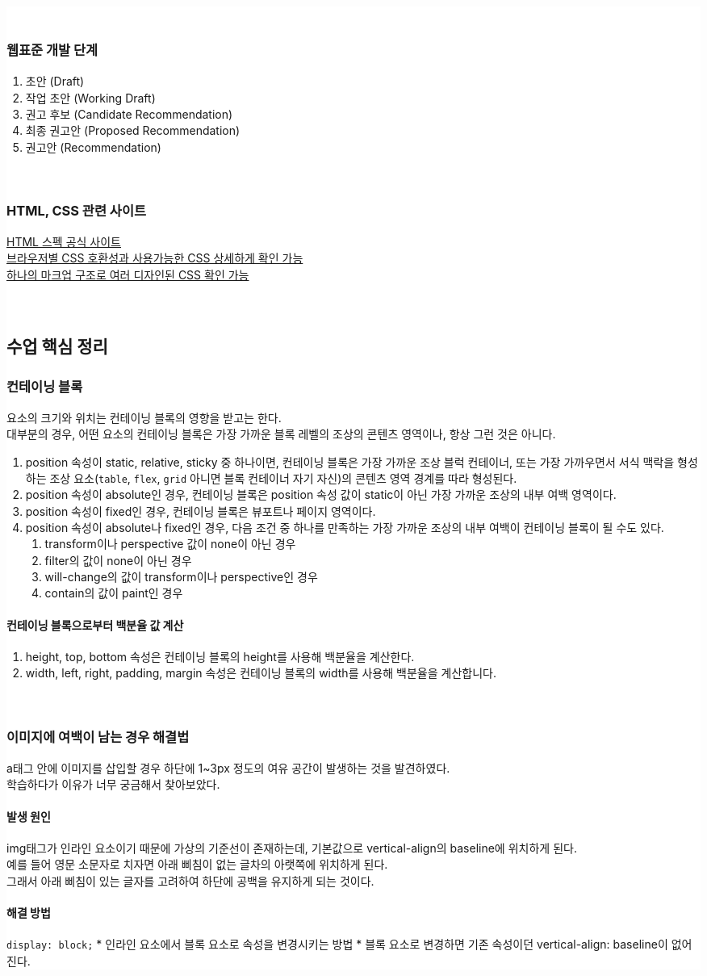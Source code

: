 <br />

### 웹표준 개발 단계
1. 초안 (Draft)
2. 작업 초안 (Working Draft)
3. 권고 후보 (Candidate Recommendation)
4. 최종 권고안 (Proposed Recommendation)
5. 권고안 (Recommendation)

<br />

### HTML, CSS 관련 사이트
[HTML 스펙 공식 사이트](https://html.spec.whatwg.org/multipage/)  
[브라우저별 CSS 호환성과 사용가능한 CSS 상세하게 확인 가능](https://css3test.com/)  
[하나의 마크업 구조로 여러 디자인된 CSS 확인 가능](http://www.csszengarden.com/)

<br />

## 수업 핵심 정리
### 컨테이닝 블록
요소의 크기와 위치는 컨테이닝 블록의 영향을 받고는 한다.  
대부분의 경우, 어떤 요소의 컨테이닝 블록은 가장 가까운 블록 레벨의 조상의 콘텐츠 영역이나, 항상 그런 것은 아니다.

1. position 속성이 static, relative, sticky 중 하나이면, 컨테이닝 블록은 가장 가까운 조상 블럭 컨테이너, 또는 가장 가까우면서 서식 맥락을 형성하는 조상 요소(`table`, `flex`, `grid` 아니면 블록 컨테이너 자기 자신)의 콘텐츠 영역 경계를 따라 형성된다.
2. position 속성이 absolute인 경우, 컨테이닝 블록은 position 속성 값이 static이 아닌 가장 가까운 조상의 내부 여백 영역이다.
3. position 속성이 fixed인 경우, 컨테이닝 블록은 뷰포트나 페이지 영역이다.
4. position 속성이 absolute나 fixed인 경우, 다음 조건 중 하나를 만족하는 가장 가까운 조상의 내부 여백이 컨테이닝 블록이 될 수도 있다.
	1. transform이나 perspective 값이 none이 아닌 경우
	2. filter의 값이 none이 아닌 경우
	3. will-change의 값이 transform이나 perspective인 경우
	4. contain의 값이 paint인 경우

#### 컨테이닝 블록으로부터 백분율 값 계산
1. height, top, bottom 속성은 컨테이닝 블록의 height를 사용해 백분율을 계산한다.
2. width, left, right, padding, margin 속성은 컨테이닝 블록의 width를 사용해 백분율을 계산합니다.

<br />

### 이미지에 여백이 남는 경우 해결법
a태그 안에 이미지를 삽입할 경우 하단에 1~3px 정도의 여유 공간이 발생하는 것을 발견하였다.  
학습하다가 이유가 너무 궁금해서 찾아보았다.  

#### 발생 원인
img태그가 인라인 요소이기 때문에 가상의 기준선이 존재하는데, 기본값으로 vertical-align의 baseline에 위치하게 된다.  
예를 들어 영문 소문자로 치자면 아래 삐침이 없는 글차의 아랫쪽에 위치하게 된다.  
그래서 아래 삐침이 있는 글자를 고려하여 하단에 공백을 유지하게 되는 것이다.  

#### 해결 방법
`display: block;`
	* 인라인 요소에서 블록 요소로 속성을 변경시키는 방법
	* 블록 요소로 변경하면 기존 속성이던 vertical-align: baseline이 없어진다.
